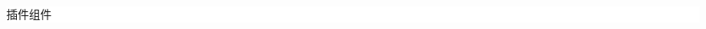 </td>
<td align="center">

</td>
<td align="center">

</td>
<td align="center">

</td>
<td align="center">

</td>
<td align="center">
<i class="fa fa-check"></i>

</td>

</tr>
<tr>

<td>插件组件</td>
<td align="center">

</td>
<td align="center">

</td>
<td align="center">

</td>
<td align="center">

</td>
<td align="center">

</td>
<td align="center">

</td>
<td align="center">

</td>
<td align="center">

</td>
<td align="center">
<i class="fa fa-check"></i>

</td>
<td align="center">

</td>
<td align="center">

</td>

</tr>
<tr>
